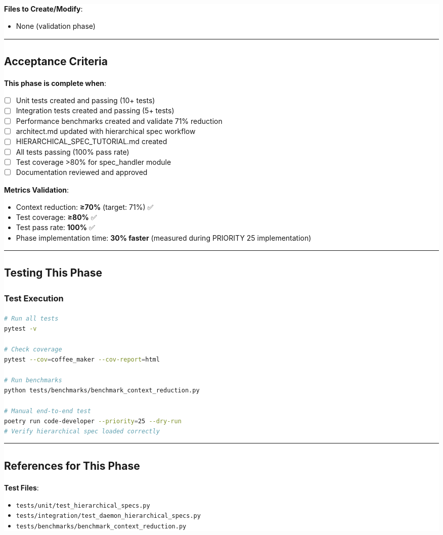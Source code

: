 
**Files to Create/Modify**:
- None (validation phase)

---

## Acceptance Criteria

**This phase is complete when**:

- [ ] Unit tests created and passing (10+ tests)
- [ ] Integration tests created and passing (5+ tests)
- [ ] Performance benchmarks created and validate 71% reduction
- [ ] architect.md updated with hierarchical spec workflow
- [ ] HIERARCHICAL_SPEC_TUTORIAL.md created
- [ ] All tests passing (100% pass rate)
- [ ] Test coverage >80% for spec_handler module
- [ ] Documentation reviewed and approved

**Metrics Validation**:
- Context reduction: **≥70%** (target: 71%) ✅
- Test coverage: **≥80%** ✅
- Test pass rate: **100%** ✅
- Phase implementation time: **30% faster** (measured during PRIORITY 25 implementation)

---

## Testing This Phase

### Test Execution

```bash
# Run all tests
pytest -v

# Check coverage
pytest --cov=coffee_maker --cov-report=html

# Run benchmarks
python tests/benchmarks/benchmark_context_reduction.py

# Manual end-to-end test
poetry run code-developer --priority=25 --dry-run
# Verify hierarchical spec loaded correctly
```

---

## References for This Phase

**Test Files**:
- `tests/unit/test_hierarchical_specs.py`
- `tests/integration/test_daemon_hierarchical_specs.py`
- `tests/benchmarks/benchmark_context_reduction.py`
